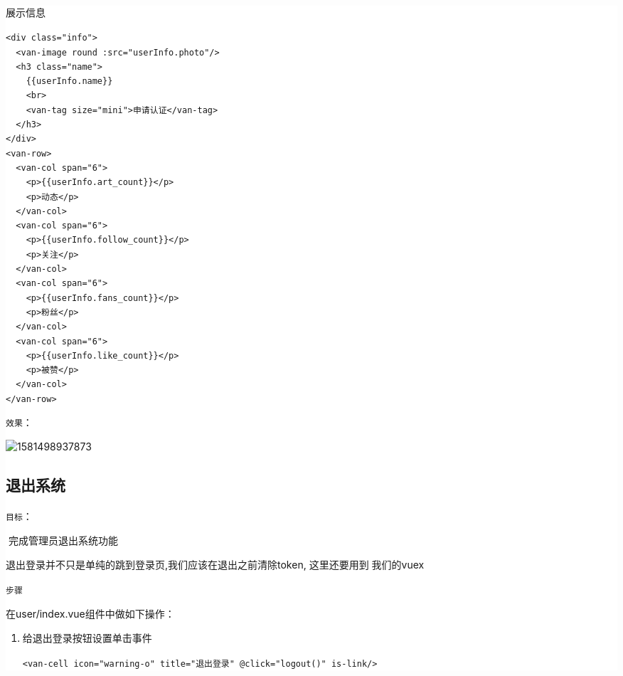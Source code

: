    展示信息

   ```vue
   <div class="info">
     <van-image round :src="userInfo.photo"/>
     <h3 class="name">
       {{userInfo.name}}
       <br>
       <van-tag size="mini">申请认证</van-tag>
     </h3>
   </div>
   <van-row>
     <van-col span="6">
       <p>{{userInfo.art_count}}</p>
       <p>动态</p>
     </van-col>
     <van-col span="6">
       <p>{{userInfo.follow_count}}</p>
       <p>关注</p>
     </van-col>
     <van-col span="6">
       <p>{{userInfo.fans_count}}</p>
       <p>粉丝</p>
     </van-col>
     <van-col span="6">
       <p>{{userInfo.like_count}}</p>
       <p>被赞</p>
     </van-col>
   </van-row>
   ```



`效果`：

![1581498937873](img(online)/1581498937873.png)



## 退出系统

`目标`：

​	完成管理员退出系统功能



退出登录并不只是单纯的跳到登录页,我们应该在退出之前清除token, 这里还要用到 我们的vuex



`步骤`

在user/index.vue组件中做如下操作：

1. 给退出登录按钮设置单击事件

   ```vue
   <van-cell icon="warning-o" title="退出登录" @click="logout()" is-link/>
   ```
   